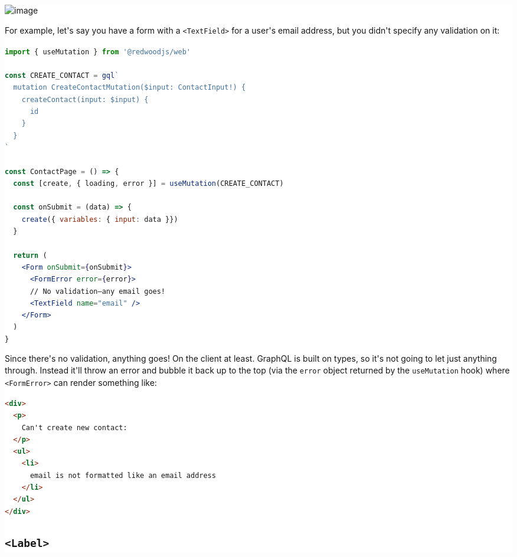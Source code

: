 ![image](https://user-images.githubusercontent.com/32992335/138611080-9bb138a9-59cc-406d-b926-ef46f4aa7997.png)

For example, let's say you have a form with a `<TextField>` for a user's email address, but you didn't specify any validation on it:

```jsx {22}
import { useMutation } from '@redwoodjs/web'

const CREATE_CONTACT = gql`
  mutation CreateContactMutation($input: ContactInput!) {
    createContact(input: $input) {
      id
    }
  }
`

const ContactPage = () => {
  const [create, { loading, error }] = useMutation(CREATE_CONTACT)

  const onSubmit = (data) => {
    create({ variables: { input: data }})
  }

  return (
    <Form onSubmit={onSubmit}>
      <FormError error={error}>
      // No validation—any email goes!
      <TextField name="email" />
    </Form>
  )
}
```

Since there's no validation, anything goes!
On the client at least.
GraphQL is built on types, so it's not going to let just anything through.
Instead it'll throw an error and bubble it back up to the top (via the `error` object returned by the `useMutation` hook) where `<FormError>` can render something like:

```html
<div>
  <p>
    Can't create new contact:
  </p>
  <ul>
    <li>
      email is not formatted like an email address
    </li>
  </ul>
</div>
```

## `<Label>`
